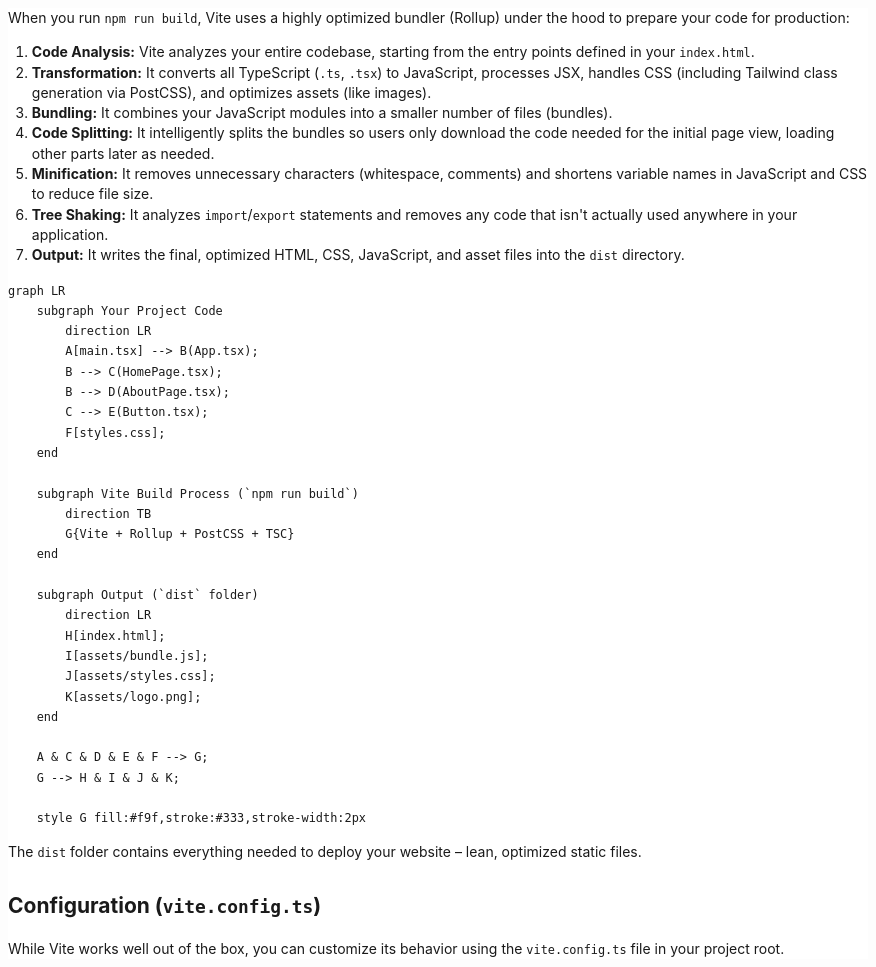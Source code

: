 When you run `npm run build`, Vite uses a highly optimized bundler (Rollup) under the hood to prepare your code for production:

1.  **Code Analysis:** Vite analyzes your entire codebase, starting from the entry points defined in your `index.html`.
2.  **Transformation:** It converts all TypeScript (`.ts`, `.tsx`) to JavaScript, processes JSX, handles CSS (including Tailwind class generation via PostCSS), and optimizes assets (like images).
3.  **Bundling:** It combines your JavaScript modules into a smaller number of files (bundles).
4.  **Code Splitting:** It intelligently splits the bundles so users only download the code needed for the initial page view, loading other parts later as needed.
5.  **Minification:** It removes unnecessary characters (whitespace, comments) and shortens variable names in JavaScript and CSS to reduce file size.
6.  **Tree Shaking:** It analyzes `import`/`export` statements and removes any code that isn't actually used anywhere in your application.
7.  **Output:** It writes the final, optimized HTML, CSS, JavaScript, and asset files into the `dist` directory.

```mermaid
graph LR
    subgraph Your Project Code
        direction LR
        A[main.tsx] --> B(App.tsx);
        B --> C(HomePage.tsx);
        B --> D(AboutPage.tsx);
        C --> E(Button.tsx);
        F[styles.css];
    end

    subgraph Vite Build Process (`npm run build`)
        direction TB
        G{Vite + Rollup + PostCSS + TSC}
    end

    subgraph Output (`dist` folder)
        direction LR
        H[index.html];
        I[assets/bundle.js];
        J[assets/styles.css];
        K[assets/logo.png];
    end

    A & C & D & E & F --> G;
    G --> H & I & J & K;

    style G fill:#f9f,stroke:#333,stroke-width:2px
```

The `dist` folder contains everything needed to deploy your website – lean, optimized static files.

## Configuration (`vite.config.ts`)

While Vite works well out of the box, you can customize its behavior using the `vite.config.ts` file in your project root.
